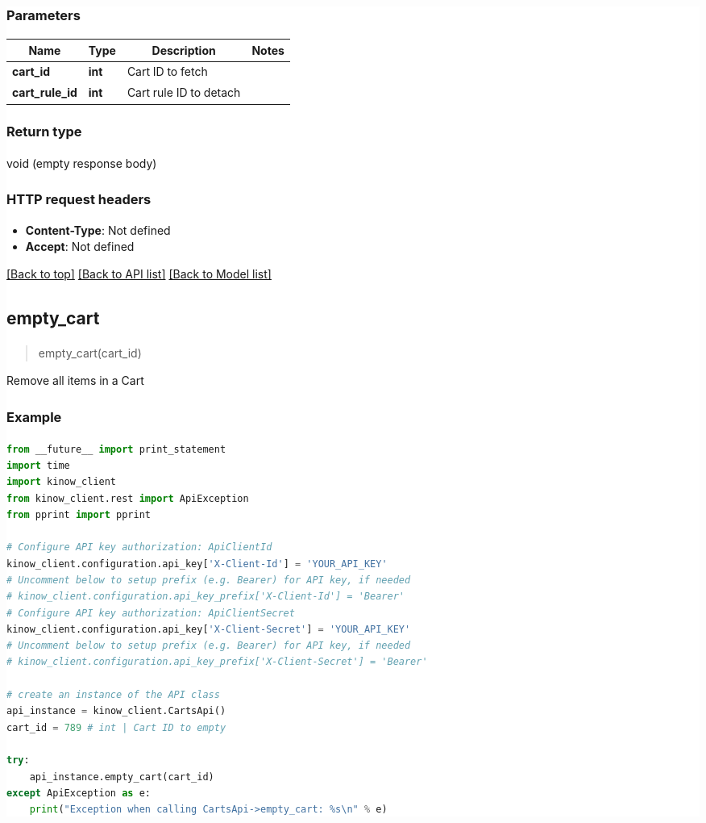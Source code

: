 ### Parameters

Name | Type | Description  | Notes
------------- | ------------- | ------------- | -------------
 **cart_id** | **int**| Cart ID to fetch | 
 **cart_rule_id** | **int**| Cart rule ID to detach | 

### Return type

void (empty response body)

### HTTP request headers

 - **Content-Type**: Not defined
 - **Accept**: Not defined

[[Back to top]](#) [[Back to API list]](#documentation-for-api-endpoints) [[Back to Model list]](#documentation-for-models)

## **empty_cart**
> empty_cart(cart_id)



Remove all items in a Cart

### Example 
```python
from __future__ import print_statement
import time
import kinow_client
from kinow_client.rest import ApiException
from pprint import pprint

# Configure API key authorization: ApiClientId
kinow_client.configuration.api_key['X-Client-Id'] = 'YOUR_API_KEY'
# Uncomment below to setup prefix (e.g. Bearer) for API key, if needed
# kinow_client.configuration.api_key_prefix['X-Client-Id'] = 'Bearer'
# Configure API key authorization: ApiClientSecret
kinow_client.configuration.api_key['X-Client-Secret'] = 'YOUR_API_KEY'
# Uncomment below to setup prefix (e.g. Bearer) for API key, if needed
# kinow_client.configuration.api_key_prefix['X-Client-Secret'] = 'Bearer'

# create an instance of the API class
api_instance = kinow_client.CartsApi()
cart_id = 789 # int | Cart ID to empty

try: 
    api_instance.empty_cart(cart_id)
except ApiException as e:
    print("Exception when calling CartsApi->empty_cart: %s\n" % e)
```
